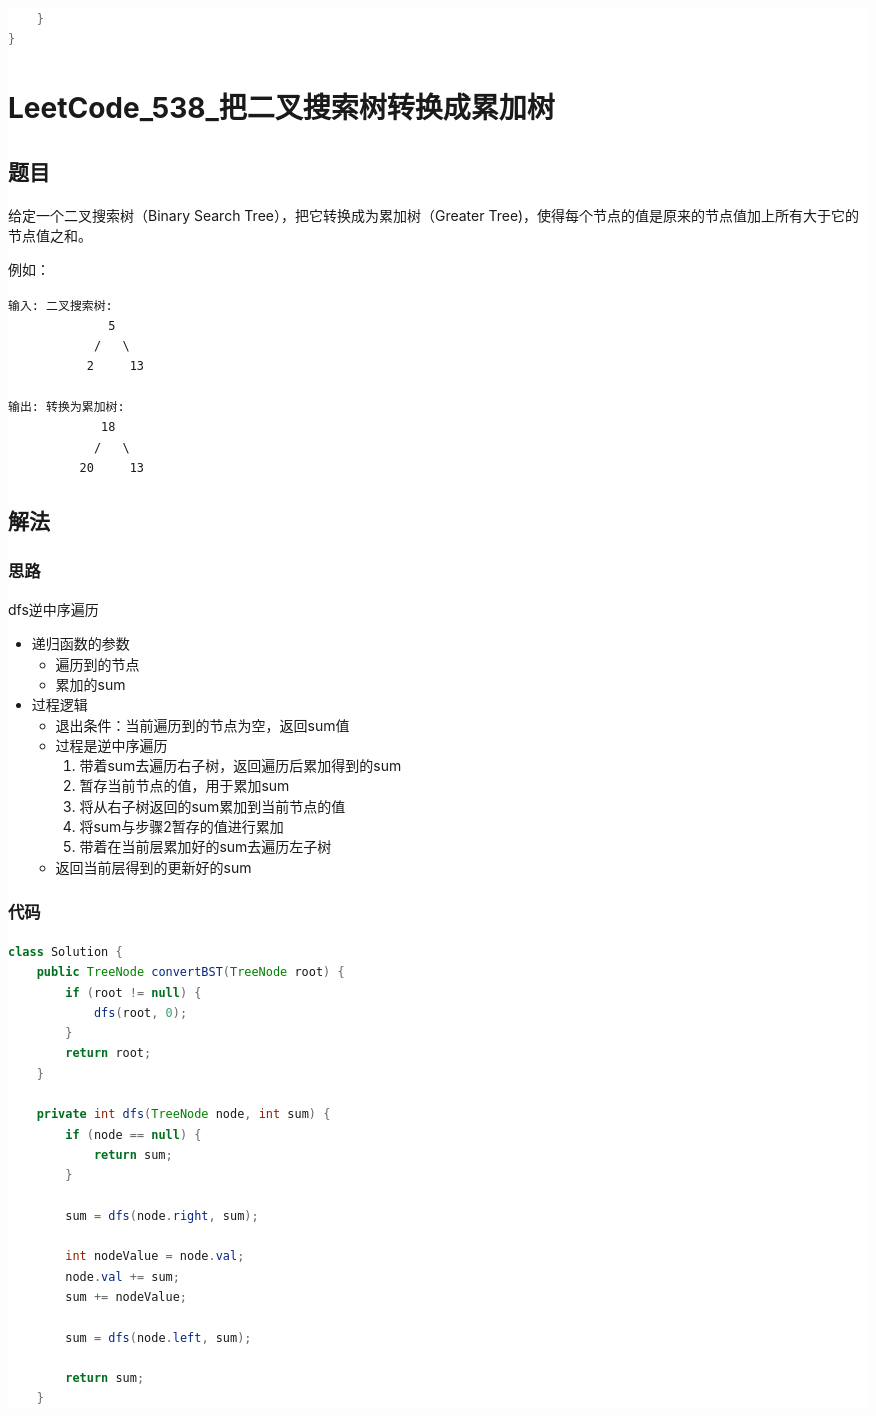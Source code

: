 ```java
    }
}
```
# LeetCode_538_把二叉搜索树转换成累加树
## 题目
给定一个二叉搜索树（Binary Search Tree），把它转换成为累加树（Greater Tree)，使得每个节点的值是原来的节点值加上所有大于它的节点值之和。

例如：
```
输入: 二叉搜索树:
              5
            /   \
           2     13

输出: 转换为累加树:
             18
            /   \
          20     13
```
## 解法
### 思路
dfs逆中序遍历
- 递归函数的参数
    - 遍历到的节点
    - 累加的sum
- 过程逻辑
    - 退出条件：当前遍历到的节点为空，返回sum值
    - 过程是逆中序遍历
        1. 带着sum去遍历右子树，返回遍历后累加得到的sum
        2. 暂存当前节点的值，用于累加sum
        3. 将从右子树返回的sum累加到当前节点的值
        4. 将sum与步骤2暂存的值进行累加
        5. 带着在当前层累加好的sum去遍历左子树
    - 返回当前层得到的更新好的sum
### 代码
```java
class Solution {
    public TreeNode convertBST(TreeNode root) {
        if (root != null) {
            dfs(root, 0);
        }
        return root;
    }

    private int dfs(TreeNode node, int sum) {
        if (node == null) {
            return sum;
        }
        
        sum = dfs(node.right, sum);
        
        int nodeValue = node.val;
        node.val += sum;
        sum += nodeValue;
        
        sum = dfs(node.left, sum);
        
        return sum;
    }
```